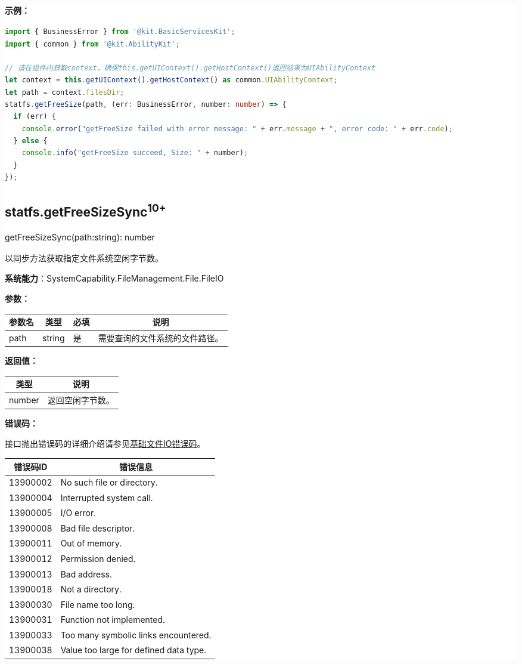 **示例：**


  ```ts
  import { BusinessError } from '@kit.BasicServicesKit';
  import { common } from '@kit.AbilityKit';

  // 请在组件内获取context，确保this.getUIContext().getHostContext()返回结果为UIAbilityContext
  let context = this.getUIContext().getHostContext() as common.UIAbilityContext;
  let path = context.filesDir;
  statfs.getFreeSize(path, (err: BusinessError, number: number) => {
    if (err) {
      console.error("getFreeSize failed with error message: " + err.message + ", error code: " + err.code);
    } else {
      console.info("getFreeSize succeed, Size: " + number);
    }
  });
  ```

## statfs.getFreeSizeSync<sup>10+</sup>

getFreeSizeSync(path:string): number

以同步方法获取指定文件系统空闲字节数。

**系统能力**：SystemCapability.FileManagement.File.FileIO

**参数：**

  | 参数名 | 类型   | 必填 | 说明                         |
  | ------ | ------ | ---- | ---------------------------- |
  | path   | string | 是   | 需要查询的文件系统的文件路径。 |

**返回值：**

  | 类型                  | 说明           |
  | --------------------- | -------------- |
  | number | 返回空闲字节数。 |

**错误码：**

接口抛出错误码的详细介绍请参见[基础文件IO错误码](errorcode-filemanagement.md#基础文件io错误码)。

| 错误码ID | 错误信息 |
| -------- | -------- |
| 13900002 | No such file or directory. |
| 13900004 | Interrupted system call. |
| 13900005 | I/O error. |
| 13900008 | Bad file descriptor. |
| 13900011 | Out of memory. |
| 13900012 | Permission denied. |
| 13900013 | Bad address. |
| 13900018 | Not a directory. |
| 13900030 | File name too long. |
| 13900031 | Function not implemented. |
| 13900033 | Too many symbolic links encountered. |
| 13900038 | Value too large for defined data type. |